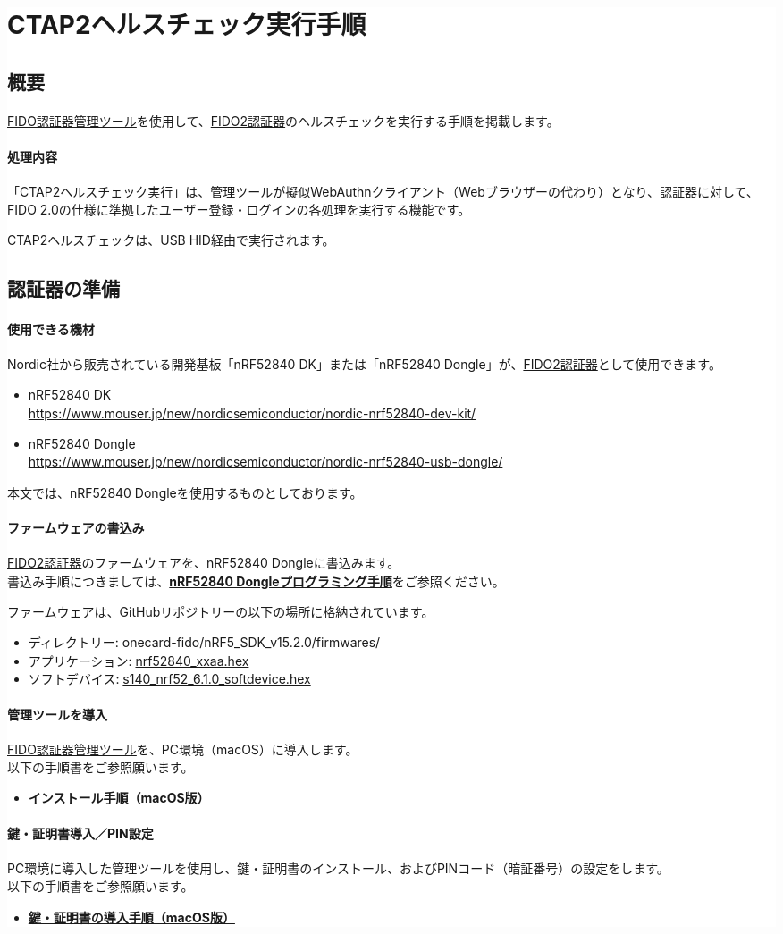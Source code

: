 # CTAP2ヘルスチェック実行手順

## 概要

[FIDO認証器管理ツール](README.md)を使用して、[FIDO2認証器](https://github.com/diverta/onecard-fido/tree/master/nRF5_SDK_v15.2.0)のヘルスチェックを実行する手順を掲載します。

#### 処理内容

「CTAP2ヘルスチェック実行」は、管理ツールが擬似WebAuthnクライアント（Webブラウザーの代わり）となり、認証器に対して、FIDO 2.0の仕様に準拠したユーザー登録・ログインの各処理を実行する機能です。

CTAP2ヘルスチェックは、USB HID経由で実行されます。

## 認証器の準備

#### 使用できる機材

Nordic社から販売されている開発基板「nRF52840 DK」または「nRF52840 Dongle」が、[FIDO2認証器](https://github.com/diverta/onecard-fido/tree/master/nRF5_SDK_v15.2.0)として使用できます。

- nRF52840 DK<br>
https://www.mouser.jp/new/nordicsemiconductor/nordic-nrf52840-dev-kit/

- nRF52840 Dongle<br>
https://www.mouser.jp/new/nordicsemiconductor/nordic-nrf52840-usb-dongle/

本文では、nRF52840 Dongleを使用するものとしております。

#### ファームウェアの書込み

[FIDO2認証器](../../nRF5_SDK_v15.2.0)のファームウェアを、nRF52840 Dongleに書込みます。<br>
書込み手順につきましては、<b>[nRF52840 Dongleプログラミング手順](../../Development/nRF52840/NRFCONNECTINST.md)</b>をご参照ください。

ファームウェアは、GitHubリポジトリーの以下の場所に格納されています。
- ディレクトリー: onecard-fido/nRF5_SDK_v15.2.0/firmwares/
- アプリケーション: [nrf52840_xxaa.hex](../../nRF5_SDK_v15.2.0/firmwares/nrf52840_xxaa.hex)
- ソフトデバイス: [s140_nrf52_6.1.0_softdevice.hex](../../nRF5_SDK_v15.2.0/firmwares/s140_nrf52_6.1.0_softdevice.hex)

#### 管理ツールを導入

[FIDO認証器管理ツール](../../MaintenanceTool/README.md)を、PC環境（macOS）に導入します。<br>
以下の手順書をご参照願います。

* <b>[インストール手順（macOS版）](INSTALLPRG.md) </b>

#### 鍵・証明書導入／PIN設定

PC環境に導入した管理ツールを使用し、鍵・証明書のインストール、およびPINコード（暗証番号）の設定をします。<br>
以下の手順書をご参照願います。

* <b>[鍵・証明書の導入手順（macOS版）](INSTALLKEYCRT.md) </b>

